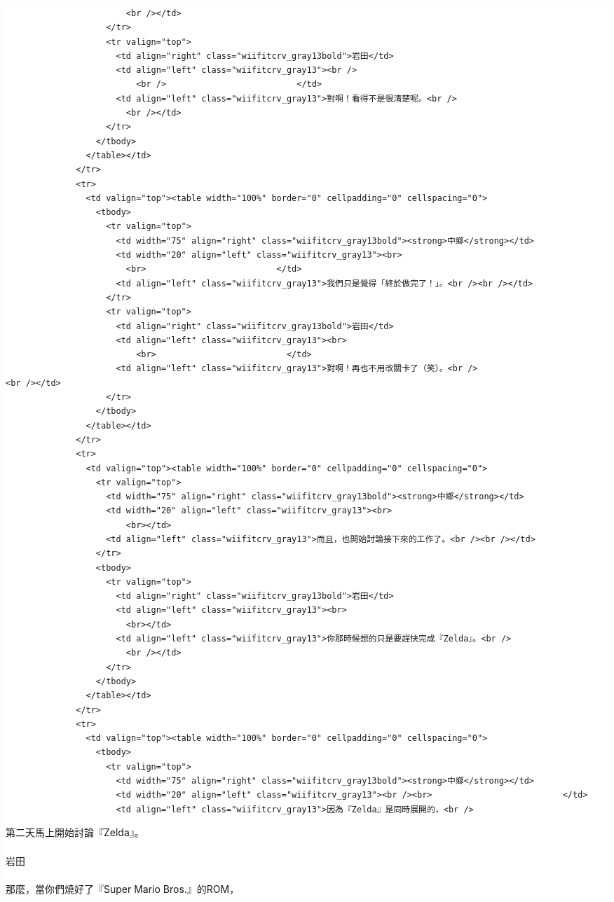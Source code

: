                             <br /></td>
                        </tr>
                        <tr valign="top">
                          <td align="right" class="wiifitcrv_gray13bold">岩田</td>
                          <td align="left" class="wiifitcrv_gray13"><br />
                              <br />                          </td>
                          <td align="left" class="wiifitcrv_gray13">對啊！看得不是很清楚呢。<br />
                            <br /></td>
                        </tr>
                      </tbody>
                    </table></td>
                  </tr>
                  <tr>
                    <td valign="top"><table width="100%" border="0" cellpadding="0" cellspacing="0">
                      <tbody>
                        <tr valign="top">
                          <td width="75" align="right" class="wiifitcrv_gray13bold"><strong>中鄉</strong></td>
                          <td width="20" align="left" class="wiifitcrv_gray13"><br>
                            <br>                          </td>
                          <td align="left" class="wiifitcrv_gray13">我們只是覺得「終於做完了！」。<br /><br /></td>
                        </tr>
                        <tr valign="top">
                          <td align="right" class="wiifitcrv_gray13bold">岩田</td>
                          <td align="left" class="wiifitcrv_gray13"><br>
                              <br>                          </td>
                          <td align="left" class="wiifitcrv_gray13">對啊！再也不用改關卡了（笑）。<br />                            <br /></td>
                        </tr>
                      </tbody>
                    </table></td>
                  </tr>
                  <tr>
                    <td valign="top"><table width="100%" border="0" cellpadding="0" cellspacing="0">
                      <tr valign="top">
                        <td width="75" align="right" class="wiifitcrv_gray13bold"><strong>中鄉</strong></td>
                        <td width="20" align="left" class="wiifitcrv_gray13"><br>
                            <br></td>
                        <td align="left" class="wiifitcrv_gray13">而且，也開始討論接下來的工作了。<br /><br /></td>
                      </tr>
                      <tbody>
                        <tr valign="top">
                          <td align="right" class="wiifitcrv_gray13bold">岩田</td>
                          <td align="left" class="wiifitcrv_gray13"><br>
                            <br></td>
                          <td align="left" class="wiifitcrv_gray13">你那時候想的只是要趕快完成『Zelda』。<br />
                            <br /></td>
                        </tr>
                      </tbody>
                    </table></td>
                  </tr>
                  <tr>
                    <td valign="top"><table width="100%" border="0" cellpadding="0" cellspacing="0">
                      <tbody>
                        <tr valign="top">
                          <td width="75" align="right" class="wiifitcrv_gray13bold"><strong>中鄉</strong></td>
                          <td width="20" align="left" class="wiifitcrv_gray13"><br /><br>                          </td>
                          <td align="left" class="wiifitcrv_gray13">因為『Zelda』是同時展開的，<br />
第二天馬上開始討論『Zelda』。<br /><br /></td>
                        </tr>
                        <tr valign="top">
                          <td align="right" class="wiifitcrv_gray13bold">岩田</td>
                          <td align="left" class="wiifitcrv_gray13"><br>
                            <br>                          </td>
                          <td align="left" class="wiifitcrv_gray13">那麼，當你們燒好了『Super Mario Bros.』的ROM，<br />